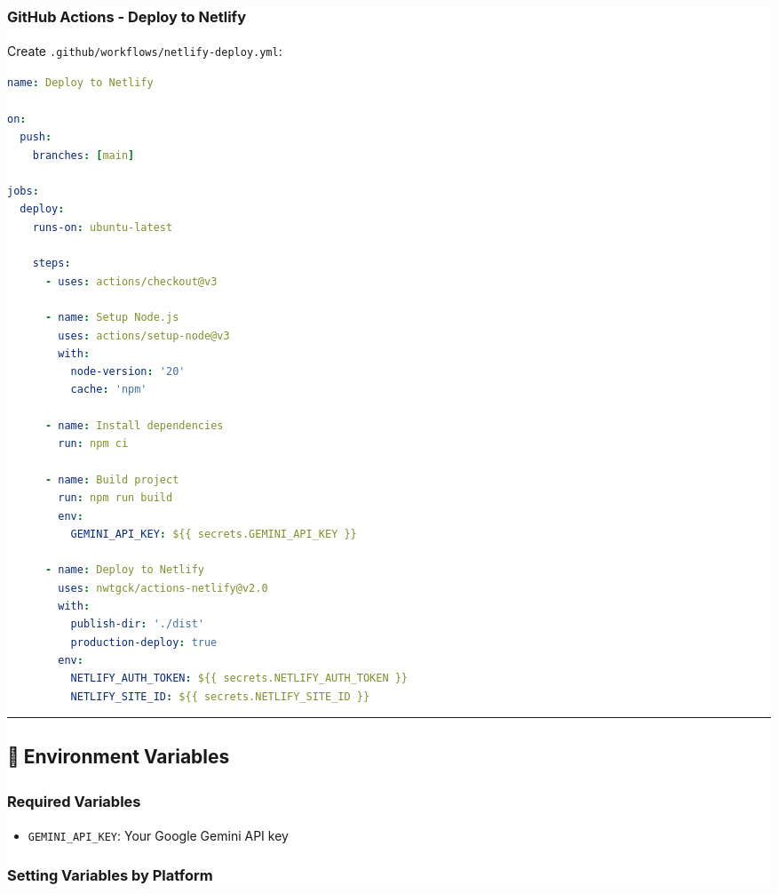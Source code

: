 ### GitHub Actions - Deploy to Netlify

Create `.github/workflows/netlify-deploy.yml`:

```yaml
name: Deploy to Netlify

on:
  push:
    branches: [main]

jobs:
  deploy:
    runs-on: ubuntu-latest
    
    steps:
      - uses: actions/checkout@v3
      
      - name: Setup Node.js
        uses: actions/setup-node@v3
        with:
          node-version: '20'
          cache: 'npm'
      
      - name: Install dependencies
        run: npm ci
      
      - name: Build project
        run: npm run build
        env:
          GEMINI_API_KEY: ${{ secrets.GEMINI_API_KEY }}
      
      - name: Deploy to Netlify
        uses: nwtgck/actions-netlify@v2.0
        with:
          publish-dir: './dist'
          production-deploy: true
        env:
          NETLIFY_AUTH_TOKEN: ${{ secrets.NETLIFY_AUTH_TOKEN }}
          NETLIFY_SITE_ID: ${{ secrets.NETLIFY_SITE_ID }}
```

---

## 🔐 Environment Variables

### Required Variables

- `GEMINI_API_KEY`: Your Google Gemini API key

### Setting Variables by Platform
